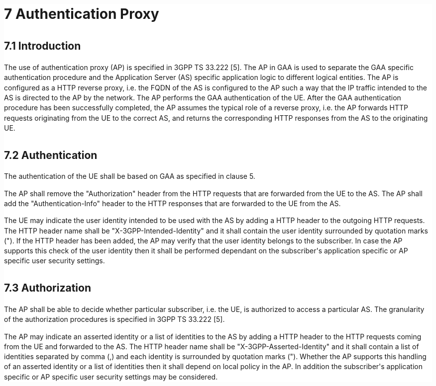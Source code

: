 7 Authentication Proxy
======================

7.1 Introduction
----------------

The use of authentication proxy (AP) is specified in 3GPP TS 33.222
\[5\]. The AP in GAA is used to separate the GAA specific authentication
procedure and the Application Server (AS) specific application logic to
different logical entities. The AP is configured as a HTTP reverse
proxy, i.e. the FQDN of the AS is configured to the AP such a way that
the IP traffic intended to the AS is directed to the AP by the network.
The AP performs the GAA authentication of the UE. After the GAA
authentication procedure has been successfully completed, the AP assumes
the typical role of a reverse proxy, i.e. the AP forwards HTTP requests
originating from the UE to the correct AS, and returns the corresponding
HTTP responses from the AS to the originating UE.

7.2 Authentication
------------------

The authentication of the UE shall be based on GAA as specified in
clause 5.

The AP shall remove the \"Authorization\" header from the HTTP requests
that are forwarded from the UE to the AS. The AP shall add the
\"Authentication-Info\" header to the HTTP responses that are forwarded
to the UE from the AS.

The UE may indicate the user identity intended to be used with the AS by
adding a HTTP header to the outgoing HTTP requests. The HTTP header name
shall be \"X-3GPP-Intended-Identity\" and it shall contain the user
identity surrounded by quotation marks (\"). If the HTTP header has been
added, the AP may verify that the user identity belongs to the
subscriber. In case the AP supports this check of the user identity then
it shall be performed dependant on the subscriber's application specific
or AP specific user security settings.

7.3 Authorization
-----------------

The AP shall be able to decide whether particular subscriber, i.e. the
UE, is authorized to access a particular AS. The granularity of the
authorization procedures is specified in 3GPP TS 33.222 \[5\].

The AP may indicate an asserted identity or a list of identities to the
AS by adding a HTTP header to the HTTP requests coming from the UE and
forwarded to the AS. The HTTP header name shall be
\"X-3GPP-Asserted-Identity\" and it shall contain a list of identities
separated by comma (,) and each identity is surrounded by quotation
marks (\"). Whether the AP supports this handling of an asserted
identity or a list of identities then it shall depend on local policy in
the AP. In addition the subscriber's application specific or AP specific
user security settings may be considered.
